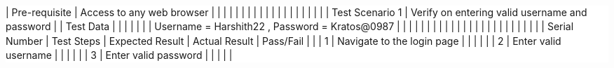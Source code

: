| Pre-requisite    | Access to any web browser                                                                                                                |                                                                                                |                                                                                       |           |                                                                                                                                      |
|                  |                                                                                                                                          |                                                                                                |                                                                                       |           |                                                                                                                                      |
|                  |                                                                                                                                          |                                                                                                |                                                                                       |           |                                                                                                                                      |
| Test Scenario 1  | Verify on entering valid username and password                                                                                           |                                                                                                | Test Data                                                                             |           |                                                                                                                                      |
|                  |                                                                                                                                          |                                                                                                | Username = Harshith22 , Password = Kratos@0987                                        |           |                                                                                                                                      |
|                  |                                                                                                                                          |                                                                                                |                                                                                       |           |                                                                                                                                      |
|                  |                                                                                                                                          |                                                                                                |                                                                                       |           |                                                                                                                                      |
|                  |                                                                                                                                          |                                                                                                |                                                                                       |           |                                                                                                                                      |
| Serial Number    | Test Steps                                                                                                                               | Expected Result                                                                                | Actual Result                                                                         | Pass/Fail |                                                                                                                                      |
| 1                | Navigate to the login page                                                                                                               |                                                                                                |                                                                                       |           |                                                                                                                                      |
| 2                | Enter valid username                                                                                                                     |                                                                                                |                                                                                       |           |                                                                                                                                      |
| 3                | Enter valid password                                                                                                                     |                                                                                                |                                                                                       |           |                                                                                                                                      |